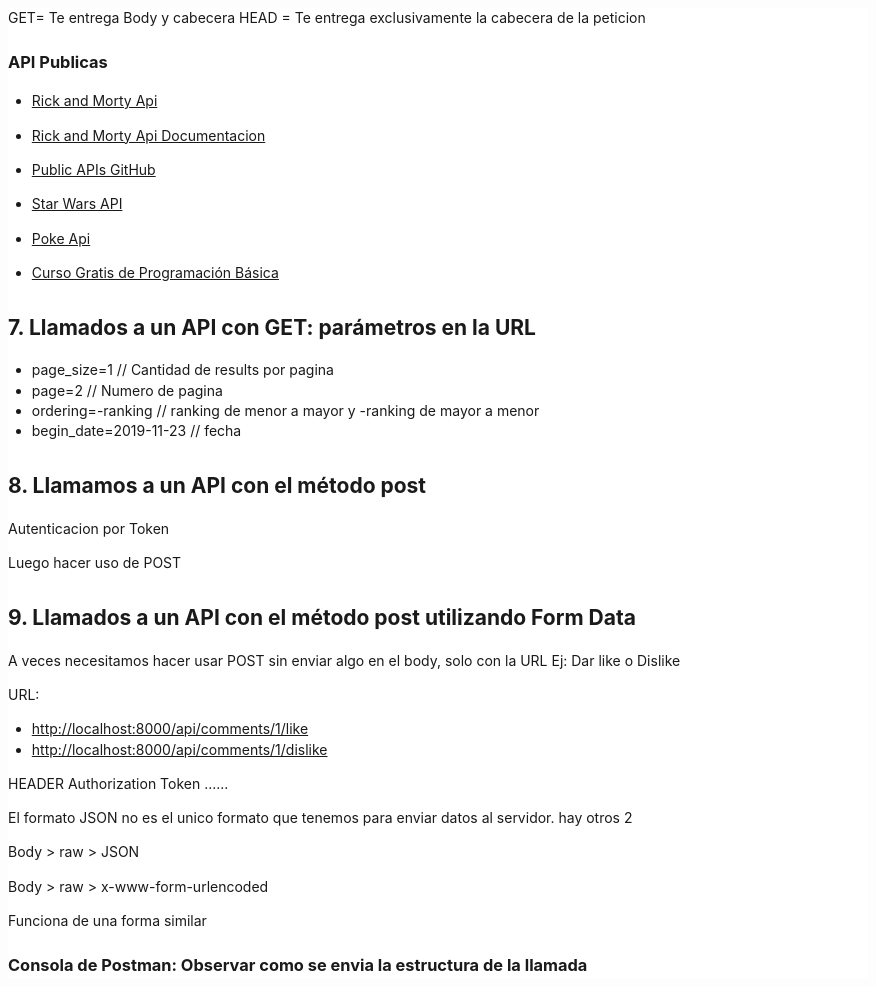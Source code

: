 GET= Te entrega Body y cabecera
HEAD = Te entrega exclusivamente la cabecera de la peticion

###  API Publicas
- [Rick and Morty Api](https://rickandmortyapi.com/api/character/)
- [Rick and Morty Api Documentacion](https://rickandmortyapi.com/documentation/)
- [Public APIs GitHub](https://github.com/public-apis/public-apis)
- [Star Wars API](https://pipedream.com/apps/swapi)
- [Poke Api](https://pokeapi.co/)


- [Curso Gratis de Programación Básica](https://platzi.com/clases/programacion-basica/)



## 7. Llamados a un API con GET: parámetros en la URL

- page_size=1             // Cantidad de results por pagina
- page=2                  // Numero de pagina
- ordering=-ranking       // ranking de menor a mayor y -ranking de mayor a menor
- begin_date=2019-11-23   // fecha



## 8. Llamamos a un API con el método post

Autenticacion por Token

Luego hacer uso de POST




## 9. Llamados a un API con el método post utilizando Form Data

A veces necesitamos hacer usar POST sin enviar algo en el body, solo con la URL
Ej: Dar like o Dislike

URL:
- [http://localhost:8000/api/comments/1/like](http://localhost:8000/api/comments/1/like)
- [http://localhost:8000/api/comments/1/dislike](http://localhost:8000/api/comments/1/dislike)

HEADER
Authorization	Token ......

El formato JSON no es el unico formato que tenemos para enviar datos al servidor.
hay otros 2

Body > raw > JSON

Body > raw > x-www-form-urlencoded

Funciona de una forma similar 

### Consola de Postman: Observar como se envia la estructura de la llamada
